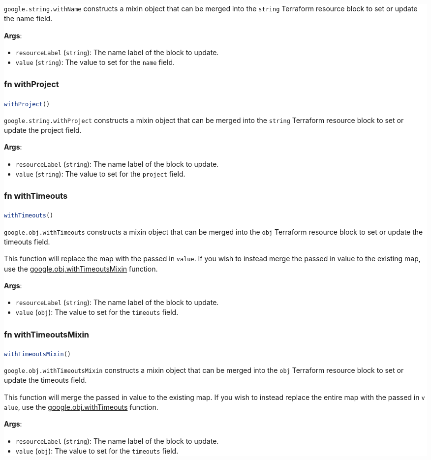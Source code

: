 `google.string.withName` constructs a mixin object that can be merged into the `string`
Terraform resource block to set or update the name field.



**Args**:
  - `resourceLabel` (`string`): The name label of the block to update.
  - `value` (`string`): The value to set for the `name` field.


### fn withProject

```ts
withProject()
```

`google.string.withProject` constructs a mixin object that can be merged into the `string`
Terraform resource block to set or update the project field.



**Args**:
  - `resourceLabel` (`string`): The name label of the block to update.
  - `value` (`string`): The value to set for the `project` field.


### fn withTimeouts

```ts
withTimeouts()
```

`google.obj.withTimeouts` constructs a mixin object that can be merged into the `obj`
Terraform resource block to set or update the timeouts field.

This function will replace the map with the passed in `value`. If you wish to instead merge the
passed in value to the existing map, use the [google.obj.withTimeoutsMixin](TODO) function.

**Args**:
  - `resourceLabel` (`string`): The name label of the block to update.
  - `value` (`obj`): The value to set for the `timeouts` field.


### fn withTimeoutsMixin

```ts
withTimeoutsMixin()
```

`google.obj.withTimeoutsMixin` constructs a mixin object that can be merged into the `obj`
Terraform resource block to set or update the timeouts field.

This function will merge the passed in value to the existing map. If you wish
to instead replace the entire map with the passed in `value`, use the [google.obj.withTimeouts](TODO)
function.


**Args**:
  - `resourceLabel` (`string`): The name label of the block to update.
  - `value` (`obj`): The value to set for the `timeouts` field.
